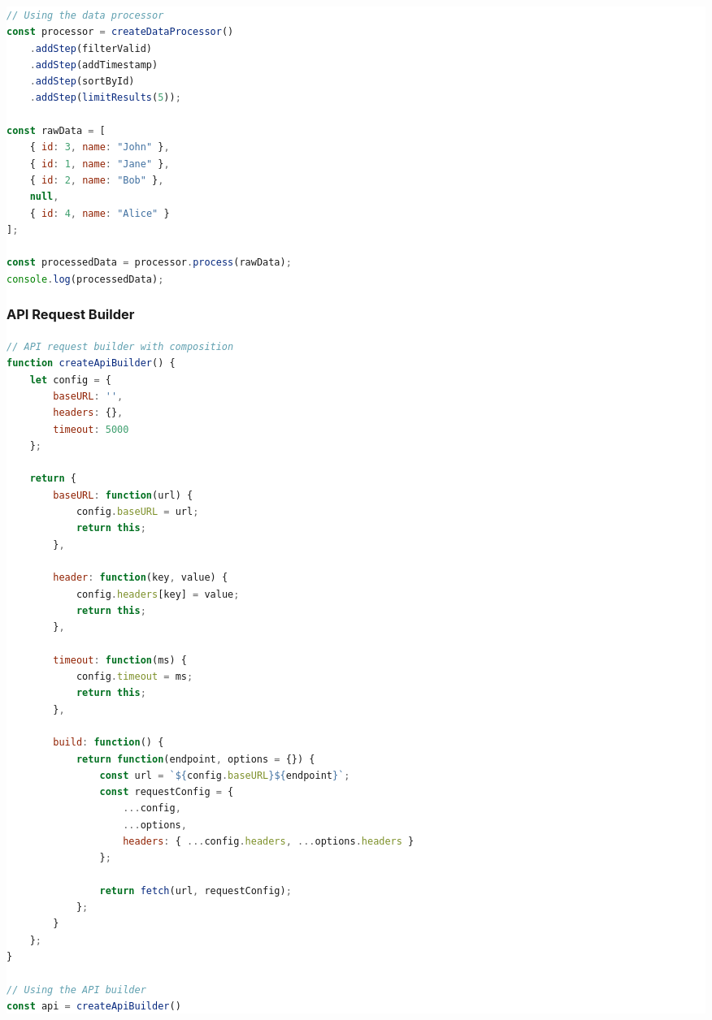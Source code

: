 ```javascript
// Using the data processor
const processor = createDataProcessor()
    .addStep(filterValid)
    .addStep(addTimestamp)
    .addStep(sortById)
    .addStep(limitResults(5));

const rawData = [
    { id: 3, name: "John" },
    { id: 1, name: "Jane" },
    { id: 2, name: "Bob" },
    null,
    { id: 4, name: "Alice" }
];

const processedData = processor.process(rawData);
console.log(processedData);
```

### API Request Builder

```javascript
// API request builder with composition
function createApiBuilder() {
    let config = {
        baseURL: '',
        headers: {},
        timeout: 5000
    };
    
    return {
        baseURL: function(url) {
            config.baseURL = url;
            return this;
        },
        
        header: function(key, value) {
            config.headers[key] = value;
            return this;
        },
        
        timeout: function(ms) {
            config.timeout = ms;
            return this;
        },
        
        build: function() {
            return function(endpoint, options = {}) {
                const url = `${config.baseURL}${endpoint}`;
                const requestConfig = {
                    ...config,
                    ...options,
                    headers: { ...config.headers, ...options.headers }
                };
                
                return fetch(url, requestConfig);
            };
        }
    };
}

// Using the API builder
const api = createApiBuilder()
```